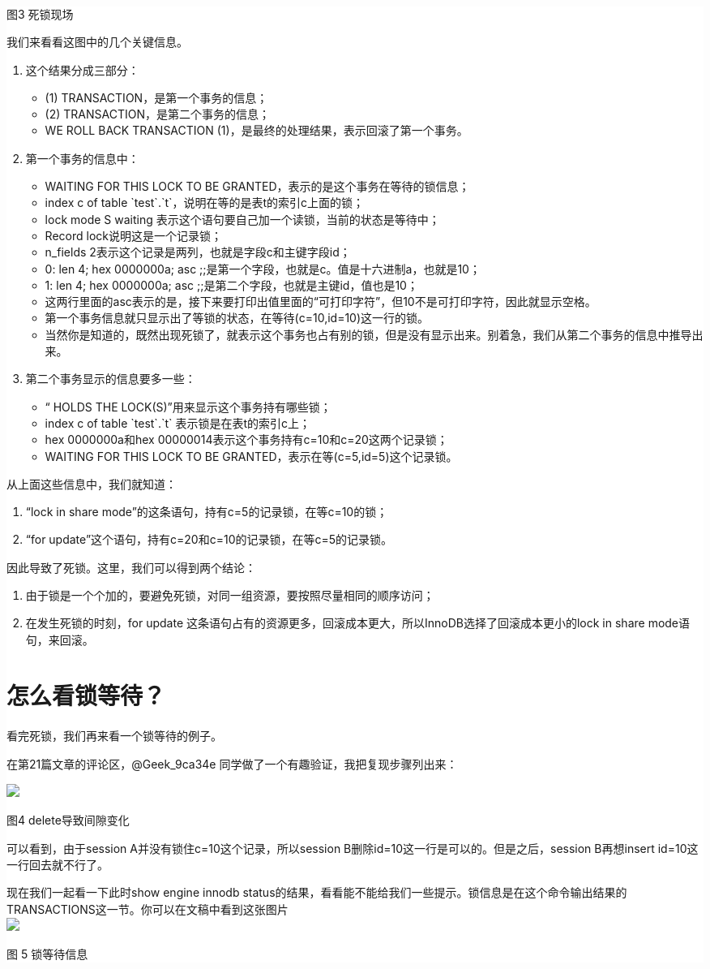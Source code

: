 图3 死锁现场

我们来看看这图中的几个关键信息。

1.  这个结果分成三部分：
    
    *   (1) TRANSACTION，是第一个事务的信息；
    *   (2) TRANSACTION，是第二个事务的信息；
    *   WE ROLL BACK TRANSACTION (1)，是最终的处理结果，表示回滚了第一个事务。
2.  第一个事务的信息中：
    
    *   WAITING FOR THIS LOCK TO BE GRANTED，表示的是这个事务在等待的锁信息；
    *   index c of table \`test\`.\`t\`，说明在等的是表t的索引c上面的锁；
    *   lock mode S waiting 表示这个语句要自己加一个读锁，当前的状态是等待中；
    *   Record lock说明这是一个记录锁；
    *   n\_fields 2表示这个记录是两列，也就是字段c和主键字段id；
    *   0: len 4; hex 0000000a; asc ;;是第一个字段，也就是c。值是十六进制a，也就是10；
    *   1: len 4; hex 0000000a; asc ;;是第二个字段，也就是主键id，值也是10；
    *   这两行里面的asc表示的是，接下来要打印出值里面的“可打印字符”，但10不是可打印字符，因此就显示空格。
    *   第一个事务信息就只显示出了等锁的状态，在等待(c=10,id=10)这一行的锁。
    *   当然你是知道的，既然出现死锁了，就表示这个事务也占有别的锁，但是没有显示出来。别着急，我们从第二个事务的信息中推导出来。
3.  第二个事务显示的信息要多一些：
    
    *   “ HOLDS THE LOCK(S)”用来显示这个事务持有哪些锁；
    *   index c of table \`test\`.\`t\` 表示锁是在表t的索引c上；
    *   hex 0000000a和hex 00000014表示这个事务持有c=10和c=20这两个记录锁；
    *   WAITING FOR THIS LOCK TO BE GRANTED，表示在等(c=5,id=5)这个记录锁。

从上面这些信息中，我们就知道：

1.  “lock in share mode”的这条语句，持有c=5的记录锁，在等c=10的锁；
    
2.  “for update”这个语句，持有c=20和c=10的记录锁，在等c=5的记录锁。
    

因此导致了死锁。这里，我们可以得到两个结论：

1.  由于锁是一个个加的，要避免死锁，对同一组资源，要按照尽量相同的顺序访问；
    
2.  在发生死锁的时刻，for update 这条语句占有的资源更多，回滚成本更大，所以InnoDB选择了回滚成本更小的lock in share mode语句，来回滚。
    

怎么看锁等待？
=======

看完死锁，我们再来看一个锁等待的例子。

在第21篇文章的评论区，@Geek\_9ca34e 同学做了一个有趣验证，我把复现步骤列出来：

![](https://static001.geekbang.org/resource/image/af/75/af3602b81aeb49e33577ba372d220a75.png)

图4 delete导致间隙变化

可以看到，由于session A并没有锁住c=10这个记录，所以session B删除id=10这一行是可以的。但是之后，session B再想insert id=10这一行回去就不行了。

现在我们一起看一下此时show engine innodb status的结果，看看能不能给我们一些提示。锁信息是在这个命令输出结果的TRANSACTIONS这一节。你可以在文稿中看到这张图片  
![](https://static001.geekbang.org/resource/image/c3/a6/c3744fb7b61df2a5b45b8eb1f2a853a6.png)

图 5 锁等待信息
